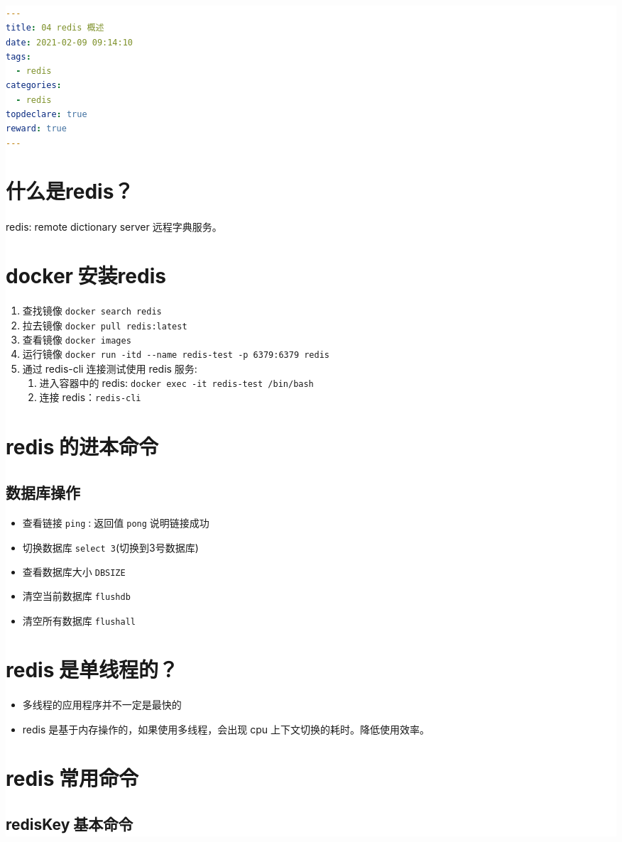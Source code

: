 ```yaml
---
title: 04 redis 概述
date: 2021-02-09 09:14:10
tags:
  - redis
categories:
  - redis
topdeclare: true
reward: true
---
```


# 什么是redis？

redis: remote dictionary server 远程字典服务。

# docker 安装redis

1. 查找镜像 `docker search redis`
2. 拉去镜像 `docker pull redis:latest`
3. 查看镜像 `docker images`
4. 运行镜像 `docker run -itd --name redis-test -p 6379:6379 redis`
5. 通过 redis-cli 连接测试使用 redis 服务:
   1. 进入容器中的 redis: `docker exec -it redis-test /bin/bash`
   2. 连接 redis：`redis-cli`

# redis 的进本命令

## 数据库操作

- 查看链接 `ping` : 返回值 `pong` 说明链接成功 

- 切换数据库 `select 3`(切换到3号数据库)
- 查看数据库大小 `DBSIZE`

- 清空当前数据库 `flushdb`
- 清空所有数据库 `flushall`

# redis 是单线程的？

- 多线程的应用程序并不一定是最快的

- redis 是基于内存操作的，如果使用多线程，会出现 cpu 上下文切换的耗时。降低使用效率。

# redis 常用命令

## redisKey 基本命令
